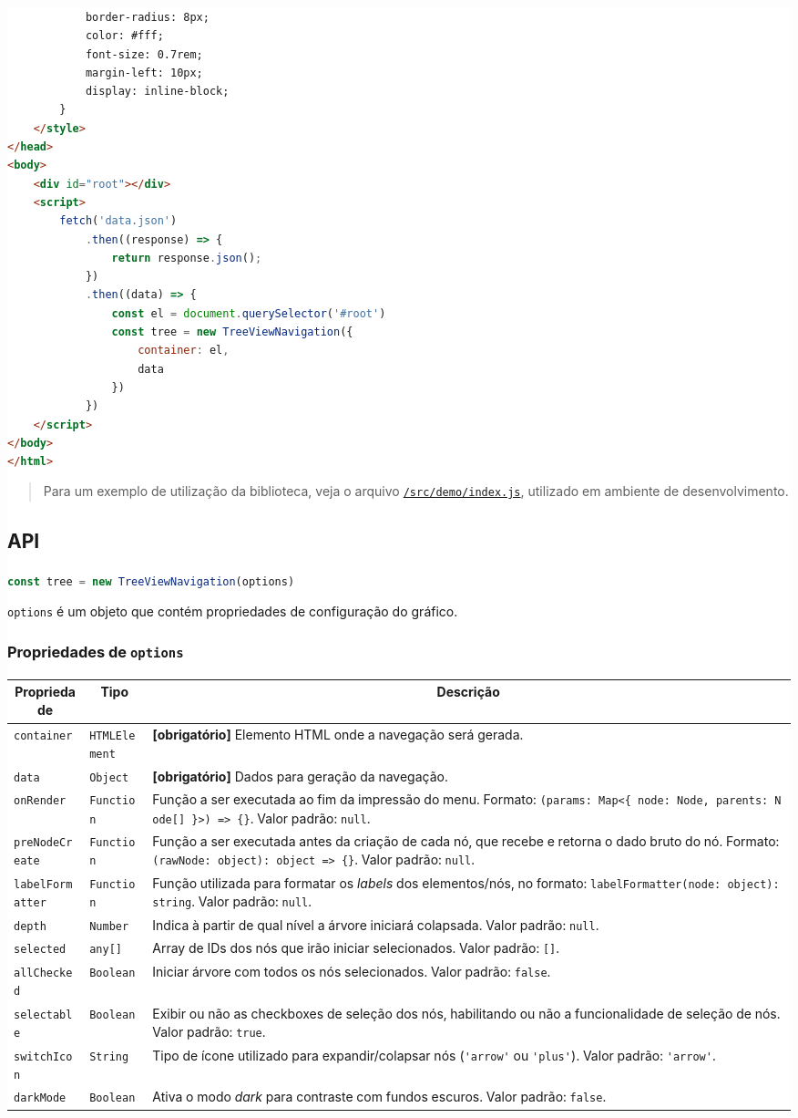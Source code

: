 ```html
            border-radius: 8px;
            color: #fff;
            font-size: 0.7rem;
            margin-left: 10px;
            display: inline-block;
        }
    </style>
</head>
<body>
    <div id="root"></div>
    <script>
        fetch('data.json')
            .then((response) => {
                return response.json();
            })
            .then((data) => {
                const el = document.querySelector('#root')
                const tree = new TreeViewNavigation({
                    container: el,
                    data
                })        
            })
    </script>
</body>
</html>
```

> Para um exemplo de utilização da biblioteca, veja o arquivo [`/src/demo/index.js`](/src/demo/index.js), utilizado em ambiente de desenvolvimento.

## API

```javascript
const tree = new TreeViewNavigation(options)
```

`options` é um objeto que contém propriedades de configuração do gráfico.

### Propriedades de `options`

| Propriedade | Tipo | Descrição |
| ----------- | ---- | --------- |
| `container` | `HTMLElement` | **[obrigatório]** Elemento HTML onde a navegação será gerada. |
| `data` | `Object` | **[obrigatório]** Dados para geração da navegação. |
| `onRender` | `Function` | Função a ser executada ao fim da impressão do menu. Formato: `(params: Map<{ node: Node, parents: Node[] }>) => {}`. Valor padrão: `null`. |
| `preNodeCreate` | `Function` | Função a ser executada antes da criação de cada nó, que recebe e retorna o dado bruto do nó. Formato: `(rawNode: object): object => {}`. Valor padrão: `null`. |
| `labelFormatter` | `Function` | Função utilizada para formatar os *labels* dos elementos/nós, no formato: `labelFormatter(node: object): string`. Valor padrão: `null`. |
| `depth` | `Number` | Indica à partir de qual nível a árvore iniciará colapsada. Valor padrão: `null`. |
| `selected` | `any[]` | Array de IDs dos nós que irão iniciar selecionados. Valor padrão: `[]`. |
| `allChecked` | `Boolean` | Iniciar árvore com todos os nós selecionados. Valor padrão: `false`. |
| `selectable` | `Boolean` | Exibir ou não as checkboxes de seleção dos nós, habilitando ou não a funcionalidade de seleção de nós. Valor padrão: `true`. |
| `switchIcon` | `String` | Tipo de ícone utilizado para expandir/colapsar nós (`'arrow'` ou `'plus'`). Valor padrão: `'arrow'`. |
| `darkMode` | `Boolean` | Ativa o modo *dark* para contraste com fundos escuros. Valor padrão: `false`. |
